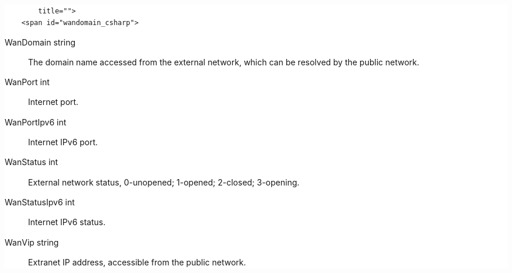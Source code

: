             title="">
        <span id="wandomain_csharp">
<a data-swiftype-name="resource-property" data-swiftype-type="text" href="#wandomain_csharp" style="color: inherit; text-decoration: inherit;">Wan<wbr>Domain</a>
</span>
        <span class="property-indicator"></span>
        <span class="property-type">string</span>
    </dt>
    <dd><p>The domain name accessed from the external network, which can be resolved by the public network.</p>
</dd><dt class="property-"
            title="">
        <span id="wanport_csharp">
<a data-swiftype-name="resource-property" data-swiftype-type="text" href="#wanport_csharp" style="color: inherit; text-decoration: inherit;">Wan<wbr>Port</a>
</span>
        <span class="property-indicator"></span>
        <span class="property-type">int</span>
    </dt>
    <dd><p>Internet port.</p>
</dd><dt class="property-"
            title="">
        <span id="wanportipv6_csharp">
<a data-swiftype-name="resource-property" data-swiftype-type="text" href="#wanportipv6_csharp" style="color: inherit; text-decoration: inherit;">Wan<wbr>Port<wbr>Ipv6</a>
</span>
        <span class="property-indicator"></span>
        <span class="property-type">int</span>
    </dt>
    <dd><p>Internet IPv6 port.</p>
</dd><dt class="property-"
            title="">
        <span id="wanstatus_csharp">
<a data-swiftype-name="resource-property" data-swiftype-type="text" href="#wanstatus_csharp" style="color: inherit; text-decoration: inherit;">Wan<wbr>Status</a>
</span>
        <span class="property-indicator"></span>
        <span class="property-type">int</span>
    </dt>
    <dd><p>External network status, 0-unopened; 1-opened; 2-closed; 3-opening.</p>
</dd><dt class="property-"
            title="">
        <span id="wanstatusipv6_csharp">
<a data-swiftype-name="resource-property" data-swiftype-type="text" href="#wanstatusipv6_csharp" style="color: inherit; text-decoration: inherit;">Wan<wbr>Status<wbr>Ipv6</a>
</span>
        <span class="property-indicator"></span>
        <span class="property-type">int</span>
    </dt>
    <dd><p>Internet IPv6 status.</p>
</dd><dt class="property-"
            title="">
        <span id="wanvip_csharp">
<a data-swiftype-name="resource-property" data-swiftype-type="text" href="#wanvip_csharp" style="color: inherit; text-decoration: inherit;">Wan<wbr>Vip</a>
</span>
        <span class="property-indicator"></span>
        <span class="property-type">string</span>
    </dt>
    <dd><p>Extranet IP address, accessible from the public network.</p>
</dd><dt class="property-"
            title="">
        <span id="wanvipv6_csharp">